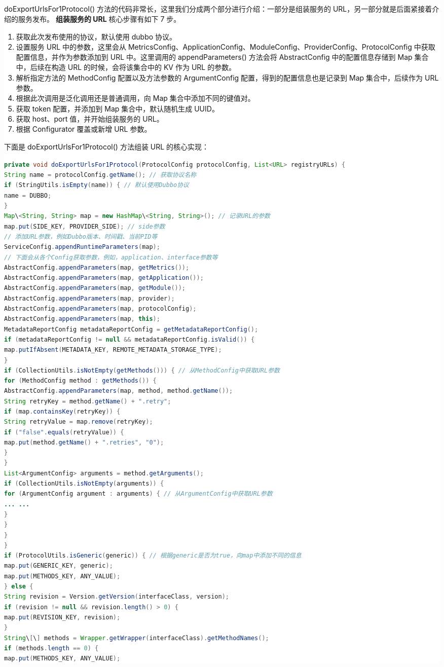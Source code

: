 doExportUrlsFor1Protocol() 方法的代码非常长，这里我们分成两个部分进行介绍：一部分是组装服务的 URL，另一部分就是后面紧接着介绍的服务发布。 **组装服务的 URL** 核心步骤有如下 7 步。

1.  获取此次发布使用的协议，默认使用 dubbo 协议。
2.  设置服务 URL 中的参数，这里会从 MetricsConfig、ApplicationConfig、ModuleConfig、ProviderConfig、ProtocolConfig 中获取配置信息，并作为参数添加到 URL 中。这里调用的 appendParameters() 方法会将 AbstractConfig 中的配置信息存储到 Map 集合中，后续在构造 URL 的时候，会将该集合中的 KV 作为 URL 的参数。
3.  解析指定方法的 MethodConfig 配置以及方法参数的 ArgumentConfig 配置，得到的配置信息也是记录到 Map 集合中，后续作为 URL 参数。
4.  根据此次调用是泛化调用还是普通调用，向 Map 集合中添加不同的键值对。
5.  获取 token 配置，并添加到 Map 集合中，默认随机生成 UUID。
6.  获取 host、port 值，并开始组装服务的 URL。
7.  根据 Configurator 覆盖或新增 URL 参数。

下面是 doExportUrlsFor1Protocol() 方法组装 URL 的核心实现：

```java
private void doExportUrlsFor1Protocol(ProtocolConfig protocolConfig, List<URL> registryURLs) {
String name = protocolConfig.getName(); // 获取协议名称
if (StringUtils.isEmpty(name)) { // 默认使用Dubbo协议
name = DUBBO;
}
Map\<String, String> map = new HashMap\<String, String>(); // 记录URL的参数
map.put(SIDE_KEY, PROVIDER_SIDE); // side参数
// 添加URL参数，例如Dubbo版本、时间戳、当前PID等
ServiceConfig.appendRuntimeParameters(map);
// 下面会从各个Config获取参数，例如，application、interface参数等
AbstractConfig.appendParameters(map, getMetrics());
AbstractConfig.appendParameters(map, getApplication());
AbstractConfig.appendParameters(map, getModule());
AbstractConfig.appendParameters(map, provider);
AbstractConfig.appendParameters(map, protocolConfig);
AbstractConfig.appendParameters(map, this);
MetadataReportConfig metadataReportConfig = getMetadataReportConfig();
if (metadataReportConfig != null && metadataReportConfig.isValid()) {
map.putIfAbsent(METADATA_KEY, REMOTE_METADATA_STORAGE_TYPE);
}
if (CollectionUtils.isNotEmpty(getMethods())) { // 从MethodConfig中获取URL参数
for (MethodConfig method : getMethods()) {
AbstractConfig.appendParameters(map, method, method.getName());
String retryKey = method.getName() + ".retry";
if (map.containsKey(retryKey)) {
String retryValue = map.remove(retryKey);
if ("false".equals(retryValue)) {
map.put(method.getName() + ".retries", "0");
}
}
List<ArgumentConfig> arguments = method.getArguments();
if (CollectionUtils.isNotEmpty(arguments)) {
for (ArgumentConfig argument : arguments) { // 从ArgumentConfig中获取URL参数
... ...
}
}
}
}
if (ProtocolUtils.isGeneric(generic)) { // 根据generic是否为true，向map中添加不同的信息
map.put(GENERIC_KEY, generic);
map.put(METHODS_KEY, ANY_VALUE);
} else {
String revision = Version.getVersion(interfaceClass, version);
if (revision != null && revision.length() > 0) {
map.put(REVISION_KEY, revision);
}
String\[\] methods = Wrapper.getWrapper(interfaceClass).getMethodNames();
if (methods.length == 0) {
map.put(METHODS_KEY, ANY_VALUE);
```
